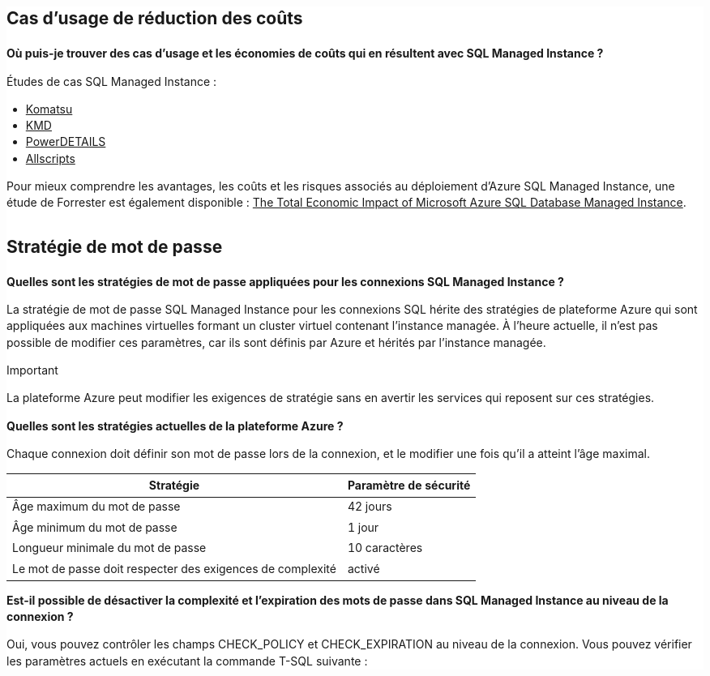 ## <a name="cost-saving-use-cases"></a>Cas d’usage de réduction des coûts

**Où puis-je trouver des cas d’usage et les économies de coûts qui en résultent avec SQL Managed Instance ?**

Études de cas SQL Managed Instance :

- [Komatsu](https://customers.microsoft.com/story/komatsu-australia-manufacturing-azure)
- [KMD](https://customers.microsoft.com/en-ca/story/kmd-professional-services-azure-sql-database)
- [PowerDETAILS](https://customers.microsoft.com/story/powerdetails-partner-professional-services-azure-sql-database-managed-instance)
- [Allscripts](https://customers.microsoft.com/story/allscripts-partner-professional-services-azure)

Pour mieux comprendre les avantages, les coûts et les risques associés au déploiement d’Azure SQL Managed Instance, une étude de Forrester est également disponible : [The Total Economic Impact of Microsoft Azure SQL Database Managed Instance](https://azure.microsoft.com/resources/forrester-tei-sql-database-managed-instance).

## <a name="password-policy"></a>Stratégie de mot de passe 

**Quelles sont les stratégies de mot de passe appliquées pour les connexions SQL Managed Instance ?**

La stratégie de mot de passe SQL Managed Instance pour les connexions SQL hérite des stratégies de plateforme Azure qui sont appliquées aux machines virtuelles formant un cluster virtuel contenant l’instance managée. À l’heure actuelle, il n’est pas possible de modifier ces paramètres, car ils sont définis par Azure et hérités par l’instance managée.

 > [!IMPORTANT]
 > La plateforme Azure peut modifier les exigences de stratégie sans en avertir les services qui reposent sur ces stratégies.

**Quelles sont les stratégies actuelles de la plateforme Azure ?**

Chaque connexion doit définir son mot de passe lors de la connexion, et le modifier une fois qu’il a atteint l’âge maximal.

| **Stratégie** | **Paramètre de sécurité** |
| --- | --- |
| Âge maximum du mot de passe | 42 jours |
| Âge minimum du mot de passe | 1 jour |
| Longueur minimale du mot de passe | 10 caractères |
| Le mot de passe doit respecter des exigences de complexité | activé |

**Est-il possible de désactiver la complexité et l’expiration des mots de passe dans SQL Managed Instance au niveau de la connexion ?**

Oui, vous pouvez contrôler les champs CHECK_POLICY et CHECK_EXPIRATION au niveau de la connexion. Vous pouvez vérifier les paramètres actuels en exécutant la commande T-SQL suivante :
